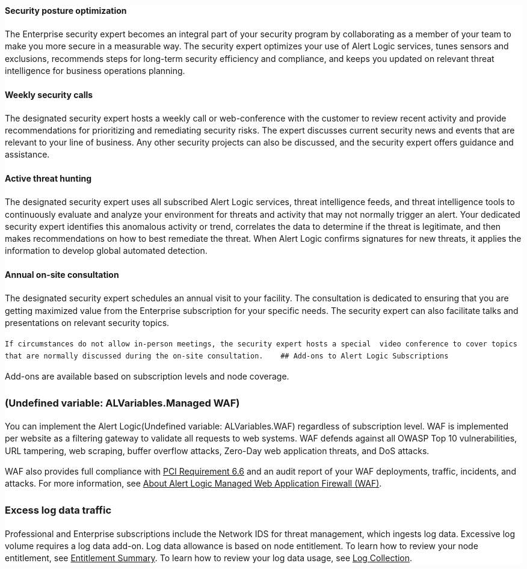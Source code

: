 #### Security posture optimization

The Enterprise security expert becomes an integral part of your security program by collaborating as a member of your team to make you more secure in a measurable way. The security expert optimizes your use of Alert Logic services, tunes sensors and exclusions, recommends steps for long-term security efficiency and compliance, and keeps you updated on relevant threat intelligence for business operations planning.

#### Weekly security calls

The designated security expert hosts a weekly call or web-conference with the customer to review recent activity and provide recommendations for prioritizing and remediating security risks. The expert discusses current security news and events that are relevant to your line of business. Any other security projects can also be discussed, and the security expert offers guidance and assistance.

#### Active threat hunting

The designated security expert uses all subscribed Alert Logic services, threat intelligence feeds, and threat intelligence tools to continuously evaluate and analyze your environment for threats and activity that may not normally trigger an alert. Your dedicated security expert identifies this anomalous activity or trend,  correlates the data to determine if the threat is legitimate, and then makes recommendations on how to best remediate the threat. When Alert Logic confirms signatures for new threats, it applies the information to develop global automated detection.

#### Annual on-site consultation

The designated security expert  schedules an annual visit to your facility. The  consultation is dedicated to ensuring that you are getting maximized value from the Enterprise subscription for your specific needs. The security expert can also facilitate talks and presentations on relevant security topics.

    If circumstances do not allow in-person meetings, the security expert hosts a special  video conference to cover topics that are normally discussed during the on-site consultation.    ## Add-ons to Alert Logic Subscriptions

Add-ons are available based on subscription levels and node coverage.

### (Undefined variable: ALVariables.Managed WAF)

You can implement the Alert Logic(Undefined variable: ALVariables.WAF) regardless of subscription level. WAF is implemented per website as a filtering gateway to validate all requests to  web systems. WAF defends against all OWASP Top 10 vulnerabilities, URL tampering, web scraping, buffer overflow attacks, Zero-Day web application threats, and DoS attacks.

WAF also provides full compliance with [PCI Requirement 6.6](../analyze/reports/compliance/PCI-requirement-6.6.md) and  an audit  report  of your WAF deployments, traffic, incidents, and attacks. For more information, see [About Alert Logic Managed Web Application Firewall (WAF)](../configure/inline-waf/manual/about_profense_waf.md).

### Excess log data traffic

Professional and Enterprise subscriptions include the Network IDS for threat management, which ingests log data. Excessive log volume  requires a log data add-on. Log data allowance is based on node entitlement.  To learn how to review your node entitlement, see [Entitlement Summary](../analyze/reports/service/entitlement/entitlement-summary.md). To learn how to review your log data usage, see [Log Collection](../analyze/reports/service/capability-usage/log-collection.md).
